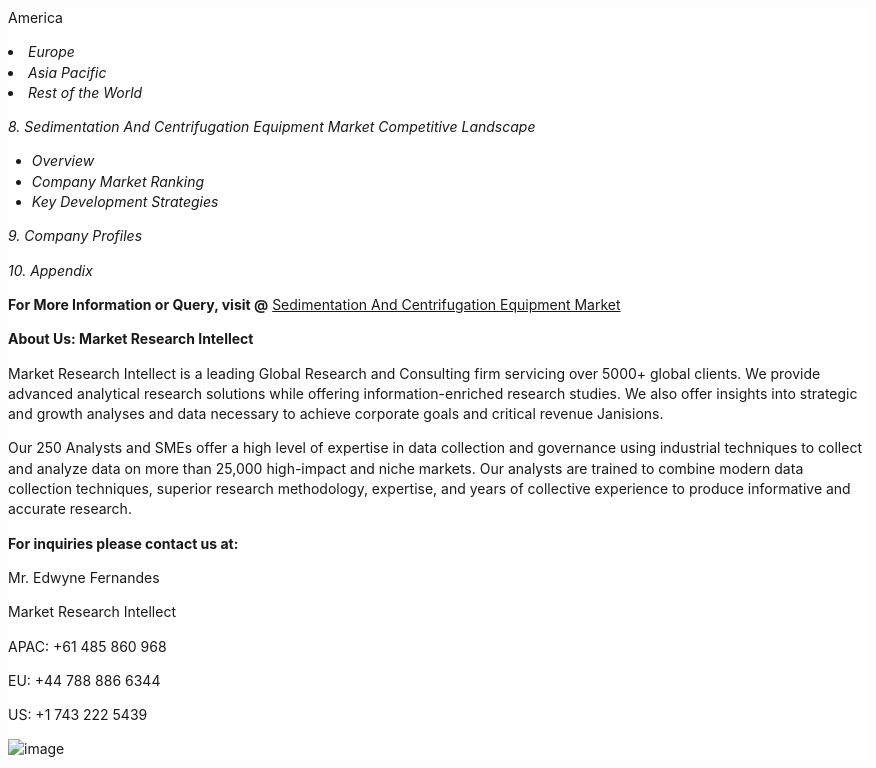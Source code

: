 America</span></em></li><li><em><span class="">Europe</span></em></li><li><em><span class="">Asia Pacific</span></em></li><li><em><span class="">Rest of the World</span></em></li></ul><p><em><span class="font-[700]">8. Sedimentation And Centrifugation Equipment Market Competitive Landscape</span></em></p><ul><li><em><span class="">Overview</span></em></li><li><em><span class="">Company Market Ranking</span></em></li><li><em><span class="">Key Development Strategies</span></em></li></ul><p><em><span class="font-[700]">9. Company Profiles</span></em></p><p><em><span class="font-[700]">10. Appendix</span></em></p><p><span class="font-[700]"><strong>For More Information or Query, visit&nbsp;@</strong>&nbsp;</span><span class="font-[700]"><a href="https://www.marketresearchintellect.com/product/global-sedimentation-and-centrifugation-equipment-market-size-and-forecast/?utm_source=Linkedin&utm_medium=848" target="_blank" data-tracking-control-name="article-ssr-frontend-pulse_little-text-block" data-tracking-will-navigate="" data-test-link="">Sedimentation And Centrifugation Equipment Market</a></span></p><p><strong><span class="font-[700]">About Us: Market Research Intellect</span></strong></p><p><span class="">Market Research Intellect is a leading Global Research and Consulting firm servicing over 5000+ global clients. We provide advanced analytical research solutions while offering information-enriched research studies.&nbsp;</span>We also offer insights into strategic and growth analyses and data necessary to achieve corporate goals and critical revenue Janisions.</p><p><span class="">Our 250 Analysts and SMEs offer a high level of expertise in data collection and governance using industrial techniques to collect and analyze data on more than 25,000 high-impact and niche markets. Our analysts are trained to combine modern data collection techniques, superior research methodology, expertise, and years of collective experience to produce informative and accurate research.</span></p><p><strong>For inquiries please contact us at:</strong></p><p>Mr. Edwyne Fernandes</p><p>Market Research Intellect</p><p>APAC: +61 485 860 968</p><p>EU: +44 788 886 6344</p><p>US: +1 743 222 5439</p>
![image](https://github.com/user-attachments/assets/0cf0822b-c50d-4ee1-b04f-f68e0a4bccfe)
